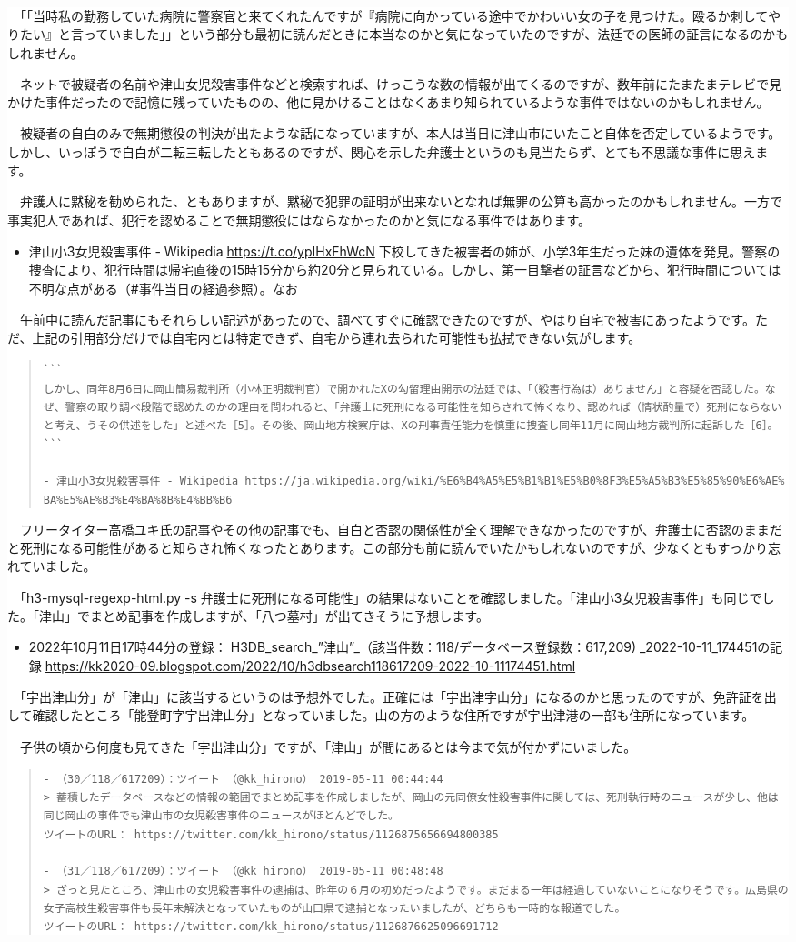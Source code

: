　「「当時私の勤務していた病院に警察官と来てくれたんですが『病院に向かっている途中でかわいい女の子を見つけた。殴るか刺してやりたい』と言っていました」」という部分も最初に読んだときに本当なのかと気になっていたのですが、法廷での医師の証言になるのかもしれません。

　ネットで被疑者の名前や津山女児殺害事件などと検索すれば、けっこうな数の情報が出てくるのですが、数年前にたまたまテレビで見かけた事件だったので記憶に残っていたものの、他に見かけることはなくあまり知られているような事件ではないのかもしれません。

　被疑者の自白のみで無期懲役の判決が出たような話になっていますが、本人は当日に津山市にいたこと自体を否定しているようです。しかし、いっぽうで自白が二転三転したともあるのですが、関心を示した弁護士というのも見当たらず、とても不思議な事件に思えます。

　弁護人に黙秘を勧められた、ともありますが、黙秘で犯罪の証明が出来ないとなれば無罪の公算も高かったのかもしれません。一方で事実犯人であれば、犯行を認めることで無期懲役にはならなかったのかと気になる事件ではあります。

- 津山小3女児殺害事件 - Wikipedia https://t.co/ypIHxFhWcN 下校してきた被害者の姉が、小学3年生だった妹の遺体を発見。警察の捜査により、犯行時間は帰宅直後の15時15分から約20分と見られている。しかし、第一目撃者の証言などから、犯行時間については不明な点がある（#事件当日の経過参照）。なお

　午前中に読んだ記事にもそれらしい記述があったので、調べてすぐに確認できたのですが、やはり自宅で被害にあったようです。ただ、上記の引用部分だけでは自宅内とは特定できず、自宅から連れ去られた可能性も払拭できない気がします。

> 
>     ```
>     しかし、同年8月6日に岡山簡易裁判所（小林正明裁判官）で開かれたXの勾留理由開示の法廷では、「（殺害行為は）ありません」と容疑を否認した。なぜ、警察の取り調べ段階で認めたのかの理由を問われると、「弁護士に死刑になる可能性を知らされて怖くなり、認めれば（情状酌量で）死刑にならないと考え、うその供述をした」と述べた［5］。その後、岡山地方検察庁は、Xの刑事責任能力を慎重に捜査し同年11月に岡山地方裁判所に起訴した［6］。
>     ```
>     
>     - 津山小3女児殺害事件 - Wikipedia https://ja.wikipedia.org/wiki/%E6%B4%A5%E5%B1%B1%E5%B0%8F3%E5%A5%B3%E5%85%90%E6%AE%BA%E5%AE%B3%E4%BA%8B%E4%BB%B6
>     
>     

　フリータイター高橋ユキ氏の記事やその他の記事でも、自白と否認の関係性が全く理解できなかったのですが、弁護士に否認のままだと死刑になる可能性があると知らされ怖くなったとあります。この部分も前に読んでいたかもしれないのですが、少なくともすっかり忘れていました。

　「h3-mysql-regexp-html.py -s 弁護士に死刑になる可能性」の結果はないことを確認しました。「津山小3女児殺害事件」も同じでした。「津山」でまとめ記事を作成しますが、「八つ墓村」が出てきそうに予想します。

- 2022年10月11日17時44分の登録： H3DB_search_”津山”_（該当件数：118/データベース登録数：617,209) _2022-10-11_174451の記録 https://kk2020-09.blogspot.com/2022/10/h3dbsearch118617209-2022-10-11174451.html

　「宇出津山分」が「津山」に該当するというのは予想外でした。正確には「宇出津字山分」になるのかと思ったのですが、免許証を出して確認したところ「能登町字宇出津山分」となっていました。山の方のような住所ですが宇出津港の一部も住所になっています。

　子供の頃から何度も見てきた「宇出津山分」ですが、「津山」が間にあるとは今まで気が付かずにいました。

> 
>     - （30／118／617209）：ツイート （@kk_hirono） 2019-05-11 00:44:44
>     > 蓄積したデータベースなどの情報の範囲でまとめ記事を作成しましたが、岡山の元同僚女性殺害事件に関しては、死刑執行時のニュースが少し、他は同じ岡山の事件でも津山市の女児殺害事件のニュースがほとんどでした。
>     ツイートのURL： https://twitter.com/kk_hirono/status/1126875656694800385
>     
>     - （31／118／617209）：ツイート （@kk_hirono） 2019-05-11 00:48:48
>     > ざっと見たところ、津山市の女児殺害事件の逮捕は、昨年の６月の初めだったようです。まだまる一年は経過していないことになりそうです。広島県の女子高校生殺害事件も長年未解決となっていたものが山口県で逮捕となったいましたが、どちらも一時的な報道でした。
>     ツイートのURL： https://twitter.com/kk_hirono/status/1126876625096691712
>     
>     
